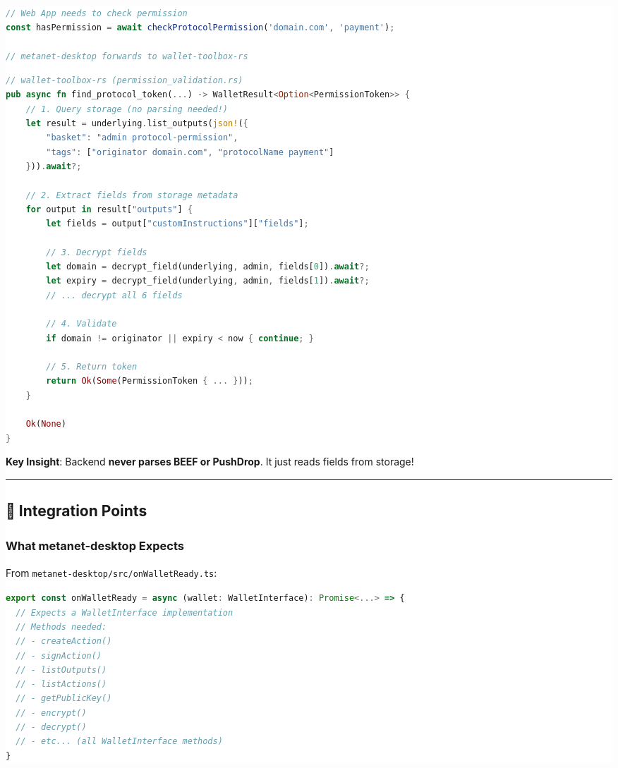 ```typescript
// Web App needs to check permission
const hasPermission = await checkProtocolPermission('domain.com', 'payment');

// metanet-desktop forwards to wallet-toolbox-rs
```

```rust
// wallet-toolbox-rs (permission_validation.rs)
pub async fn find_protocol_token(...) -> WalletResult<Option<PermissionToken>> {
    // 1. Query storage (no parsing needed!)
    let result = underlying.list_outputs(json!({
        "basket": "admin protocol-permission",
        "tags": ["originator domain.com", "protocolName payment"]
    })).await?;
    
    // 2. Extract fields from storage metadata
    for output in result["outputs"] {
        let fields = output["customInstructions"]["fields"];
        
        // 3. Decrypt fields
        let domain = decrypt_field(underlying, admin, fields[0]).await?;
        let expiry = decrypt_field(underlying, admin, fields[1]).await?;
        // ... decrypt all 6 fields
        
        // 4. Validate
        if domain != originator || expiry < now { continue; }
        
        // 5. Return token
        return Ok(Some(PermissionToken { ... }));
    }
    
    Ok(None)
}
```

**Key Insight**: Backend **never parses BEEF or PushDrop**. It just reads fields from storage!

---

## 🔌 **Integration Points**

### **What metanet-desktop Expects**

From `metanet-desktop/src/onWalletReady.ts`:

```typescript
export const onWalletReady = async (wallet: WalletInterface): Promise<...> => {
  // Expects a WalletInterface implementation
  // Methods needed:
  // - createAction()
  // - signAction()
  // - listOutputs()
  // - listActions()
  // - getPublicKey()
  // - encrypt()
  // - decrypt()
  // - etc... (all WalletInterface methods)
}
```
